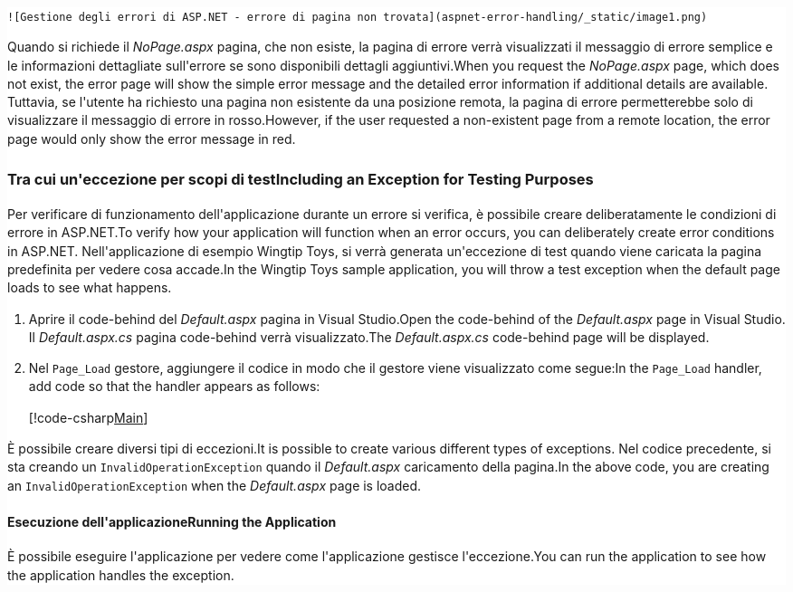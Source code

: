     ![Gestione degli errori di ASP.NET - errore di pagina non trovata](aspnet-error-handling/_static/image1.png)

<span data-ttu-id="395a4-221">Quando si richiede il *NoPage.aspx* pagina, che non esiste, la pagina di errore verrà visualizzati il messaggio di errore semplice e le informazioni dettagliate sull'errore se sono disponibili dettagli aggiuntivi.</span><span class="sxs-lookup"><span data-stu-id="395a4-221">When you request the *NoPage.aspx* page, which does not exist, the error page will show the simple error message and the detailed error information if additional details are available.</span></span> <span data-ttu-id="395a4-222">Tuttavia, se l'utente ha richiesto una pagina non esistente da una posizione remota, la pagina di errore permetterebbe solo di visualizzare il messaggio di errore in rosso.</span><span class="sxs-lookup"><span data-stu-id="395a4-222">However, if the user requested a non-existent page from a remote location, the error page would only show the error message in red.</span></span>

### <a name="including-an-exception-for-testing-purposes"></a><span data-ttu-id="395a4-223">Tra cui un'eccezione per scopi di test</span><span class="sxs-lookup"><span data-stu-id="395a4-223">Including an Exception for Testing Purposes</span></span>

<span data-ttu-id="395a4-224">Per verificare di funzionamento dell'applicazione durante un errore si verifica, è possibile creare deliberatamente le condizioni di errore in ASP.NET.</span><span class="sxs-lookup"><span data-stu-id="395a4-224">To verify how your application will function when an error occurs, you can deliberately create error conditions in ASP.NET.</span></span> <span data-ttu-id="395a4-225">Nell'applicazione di esempio Wingtip Toys, si verrà generata un'eccezione di test quando viene caricata la pagina predefinita per vedere cosa accade.</span><span class="sxs-lookup"><span data-stu-id="395a4-225">In the Wingtip Toys sample application, you will throw a test exception when the default page loads to see what happens.</span></span>

1. <span data-ttu-id="395a4-226">Aprire il code-behind del *Default.aspx* pagina in Visual Studio.</span><span class="sxs-lookup"><span data-stu-id="395a4-226">Open the code-behind of the *Default.aspx* page in Visual Studio.</span></span>   
 <span data-ttu-id="395a4-227">Il *Default.aspx.cs* pagina code-behind verrà visualizzato.</span><span class="sxs-lookup"><span data-stu-id="395a4-227">The *Default.aspx.cs* code-behind page will be displayed.</span></span>
2. <span data-ttu-id="395a4-228">Nel `Page_Load` gestore, aggiungere il codice in modo che il gestore viene visualizzato come segue:</span><span class="sxs-lookup"><span data-stu-id="395a4-228">In the `Page_Load` handler, add code so that the handler appears as follows:</span></span>   

    [!code-csharp[Main](aspnet-error-handling/samples/sample9.cs?highlight=3-4)]

<span data-ttu-id="395a4-229">È possibile creare diversi tipi di eccezioni.</span><span class="sxs-lookup"><span data-stu-id="395a4-229">It is possible to create various different types of exceptions.</span></span> <span data-ttu-id="395a4-230">Nel codice precedente, si sta creando un `InvalidOperationException` quando il *Default.aspx* caricamento della pagina.</span><span class="sxs-lookup"><span data-stu-id="395a4-230">In the above code, you are creating an `InvalidOperationException` when the *Default.aspx* page is loaded.</span></span>

#### <a name="running-the-application"></a><span data-ttu-id="395a4-231">Esecuzione dell'applicazione</span><span class="sxs-lookup"><span data-stu-id="395a4-231">Running the Application</span></span>

<span data-ttu-id="395a4-232">È possibile eseguire l'applicazione per vedere come l'applicazione gestisce l'eccezione.</span><span class="sxs-lookup"><span data-stu-id="395a4-232">You can run the application to see how the application handles the exception.</span></span>
